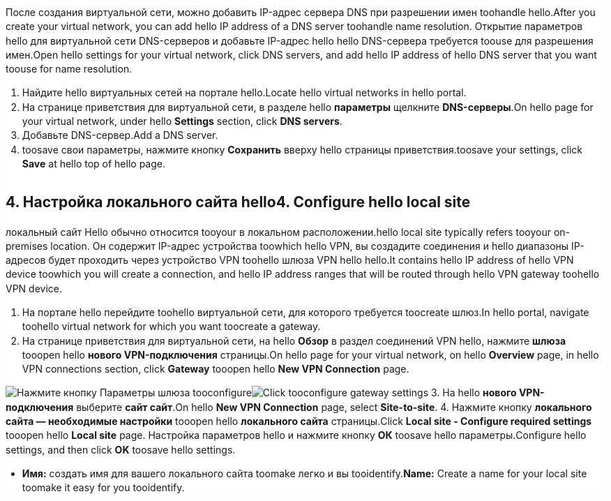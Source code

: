<span data-ttu-id="6110f-194">После создания виртуальной сети, можно добавить IP-адрес сервера DNS при разрешении имен toohandle hello.</span><span class="sxs-lookup"><span data-stu-id="6110f-194">After you create your virtual network, you can add hello IP address of a DNS server toohandle name resolution.</span></span> <span data-ttu-id="6110f-195">Открытие параметров hello для виртуальной сети DNS-серверов и добавьте IP-адрес hello hello DNS-сервера требуется toouse для разрешения имен.</span><span class="sxs-lookup"><span data-stu-id="6110f-195">Open hello settings for your virtual network, click DNS servers, and add hello IP address of hello DNS server that you want toouse for name resolution.</span></span>

1. <span data-ttu-id="6110f-196">Найдите hello виртуальных сетей на портале hello.</span><span class="sxs-lookup"><span data-stu-id="6110f-196">Locate hello virtual networks in hello portal.</span></span>
2. <span data-ttu-id="6110f-197">На странице приветствия для виртуальной сети, в разделе hello **параметры** щелкните **DNS-серверы**.</span><span class="sxs-lookup"><span data-stu-id="6110f-197">On hello page for your virtual network, under hello **Settings** section, click **DNS servers**.</span></span>
3. <span data-ttu-id="6110f-198">Добавьте DNS-сервер.</span><span class="sxs-lookup"><span data-stu-id="6110f-198">Add a DNS server.</span></span>
4. <span data-ttu-id="6110f-199">toosave свои параметры, нажмите кнопку **Сохранить** вверху hello страницы приветствия.</span><span class="sxs-lookup"><span data-stu-id="6110f-199">toosave your settings, click **Save** at hello top of hello page.</span></span>

## <span data-ttu-id="6110f-200"><a name="localsite"></a>4. Настройка локального сайта hello</span><span class="sxs-lookup"><span data-stu-id="6110f-200"><a name="localsite"></a>4. Configure hello local site</span></span>

<span data-ttu-id="6110f-201">локальный сайт Hello обычно относится tooyour в локальном расположении.</span><span class="sxs-lookup"><span data-stu-id="6110f-201">hello local site typically refers tooyour on-premises location.</span></span> <span data-ttu-id="6110f-202">Он содержит IP-адрес устройства toowhich hello VPN, вы создадите соединения и hello диапазоны IP-адресов будет проходить через устройство VPN toohello шлюза VPN hello hello.</span><span class="sxs-lookup"><span data-stu-id="6110f-202">It contains hello IP address of hello VPN device toowhich you will create a connection, and hello IP address ranges that will be routed through hello VPN gateway toohello VPN device.</span></span>

1. <span data-ttu-id="6110f-203">На портале hello перейдите toohello виртуальной сети, для которого требуется toocreate шлюз.</span><span class="sxs-lookup"><span data-stu-id="6110f-203">In hello portal, navigate toohello virtual network for which you want toocreate a gateway.</span></span>
2. <span data-ttu-id="6110f-204">На странице приветствия для виртуальной сети, на hello **Обзор** в раздел соединений VPN hello, нажмите **шлюза** tooopen hello **нового VPN-подключения** страницы.</span><span class="sxs-lookup"><span data-stu-id="6110f-204">On hello page for your virtual network, on hello **Overview** page, in hello VPN connections section, click **Gateway** tooopen hello **New VPN Connection** page.</span></span>

  <span data-ttu-id="6110f-205">![Нажмите кнопку Параметры шлюза tooconfigure](./media/vpn-gateway-howto-site-to-site-classic-portal/beforegw125.png "щелкните Параметры шлюза tooconfigure")</span><span class="sxs-lookup"><span data-stu-id="6110f-205">![Click tooconfigure gateway settings](./media/vpn-gateway-howto-site-to-site-classic-portal/beforegw125.png "Click tooconfigure gateway settings")</span></span>
3. <span data-ttu-id="6110f-206">На hello **нового VPN-подключения** выберите **сайт сайт**.</span><span class="sxs-lookup"><span data-stu-id="6110f-206">On hello **New VPN Connection** page, select **Site-to-site**.</span></span>
4. <span data-ttu-id="6110f-207">Нажмите кнопку **локального сайта — необходимые настройки** tooopen hello **локального сайта** страницы.</span><span class="sxs-lookup"><span data-stu-id="6110f-207">Click **Local site - Configure required settings** tooopen hello **Local site** page.</span></span> <span data-ttu-id="6110f-208">Настройка параметров hello и нажмите кнопку **ОК** toosave hello параметры.</span><span class="sxs-lookup"><span data-stu-id="6110f-208">Configure hello settings, and then click **OK** toosave hello settings.</span></span>
  - <span data-ttu-id="6110f-209">**Имя:** создать имя для вашего локального сайта toomake легко и вы tooidentify.</span><span class="sxs-lookup"><span data-stu-id="6110f-209">**Name:** Create a name for your local site toomake it easy for you tooidentify.</span></span>